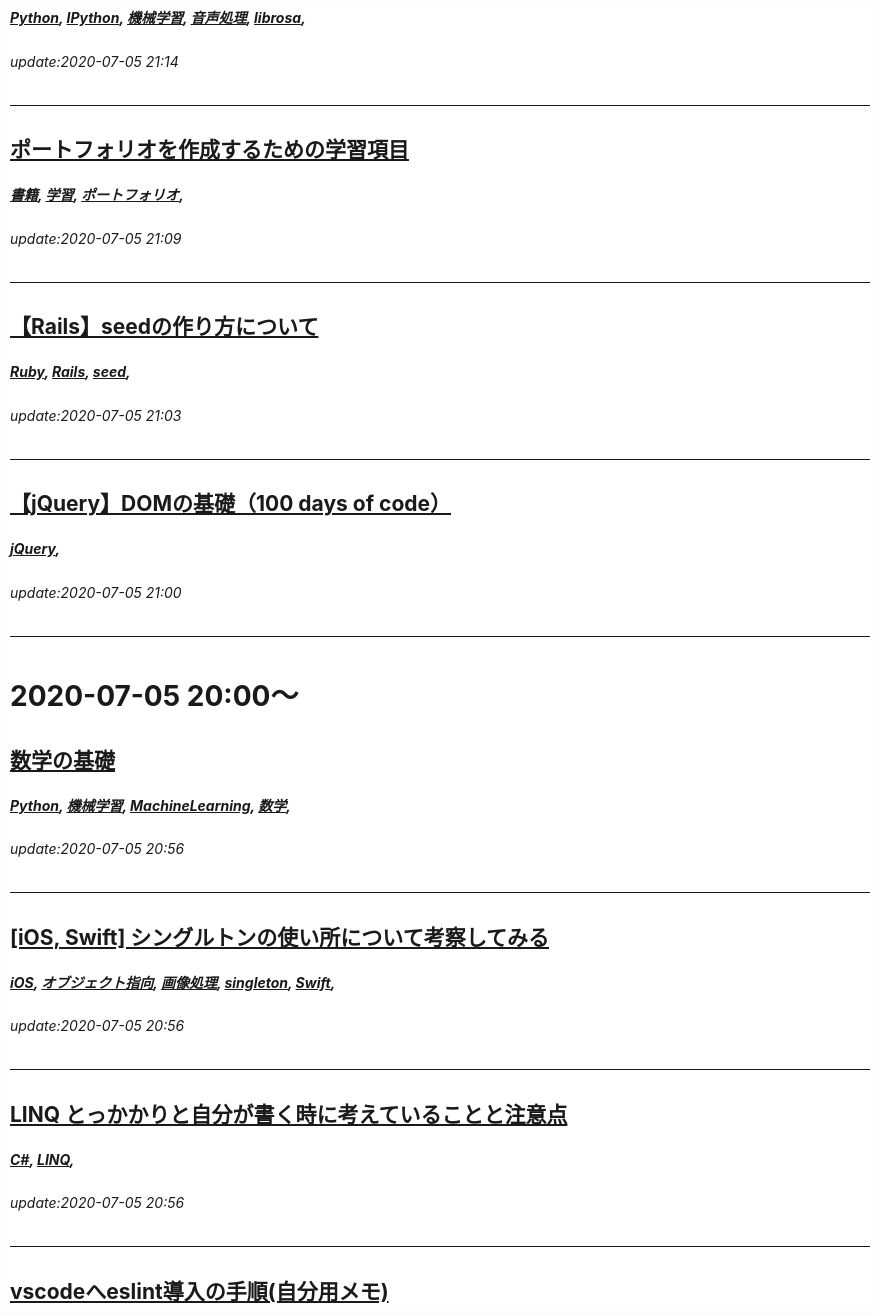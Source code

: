 ##### [Python](https://qiita.com/tags/Python), [IPython](https://qiita.com/tags/IPython), [機械学習](https://qiita.com/tags/機械学習), [音声処理](https://qiita.com/tags/音声処理), [librosa](https://qiita.com/tags/librosa), 
###### update:2020-07-05 21:14
---
## [ポートフォリオを作成するための学習項目](https://qiita.com/AA1152/items/9a60b35e9c40520e21e4)
##### [書籍](https://qiita.com/tags/書籍), [学習](https://qiita.com/tags/学習), [ポートフォリオ](https://qiita.com/tags/ポートフォリオ), 
###### update:2020-07-05 21:09
---
## [【Rails】seedの作り方について](https://qiita.com/yotto-yotto/items/d1f62fa6322630fbc507)
##### [Ruby](https://qiita.com/tags/Ruby), [Rails](https://qiita.com/tags/Rails), [seed](https://qiita.com/tags/seed), 
###### update:2020-07-05 21:03
---
## [【jQuery】DOMの基礎（100 days of code）](https://qiita.com/shodayuki/items/de960bae2bebb5b728af)
##### [jQuery](https://qiita.com/tags/jQuery), 
###### update:2020-07-05 21:00
---




# 2020-07-05 20:00～
## [数学の基礎](https://qiita.com/obukoh/items/8ce4a3a242b93782c2be)
##### [Python](https://qiita.com/tags/Python), [機械学習](https://qiita.com/tags/機械学習), [MachineLearning](https://qiita.com/tags/MachineLearning), [数学](https://qiita.com/tags/数学), 
###### update:2020-07-05 20:56
---
## [[iOS, Swift] シングルトンの使い所について考察してみる](https://qiita.com/Susumu0417/items/d9d404edc334701bdd9e)
##### [iOS](https://qiita.com/tags/iOS), [オブジェクト指向](https://qiita.com/tags/オブジェクト指向), [画像処理](https://qiita.com/tags/画像処理), [singleton](https://qiita.com/tags/singleton), [Swift](https://qiita.com/tags/Swift), 
###### update:2020-07-05 20:56
---
## [LINQ とっかかりと自分が書く時に考えていることと注意点](https://qiita.com/okazuki/items/16d0405ae4ac4c4eaee0)
##### [C#](https://qiita.com/tags/C#), [LINQ](https://qiita.com/tags/LINQ), 
###### update:2020-07-05 20:56
---
## [vscodeへeslint導入の手順(自分用メモ)](https://qiita.com/mirupapa/items/993c11ba9f4cdd2978c7)